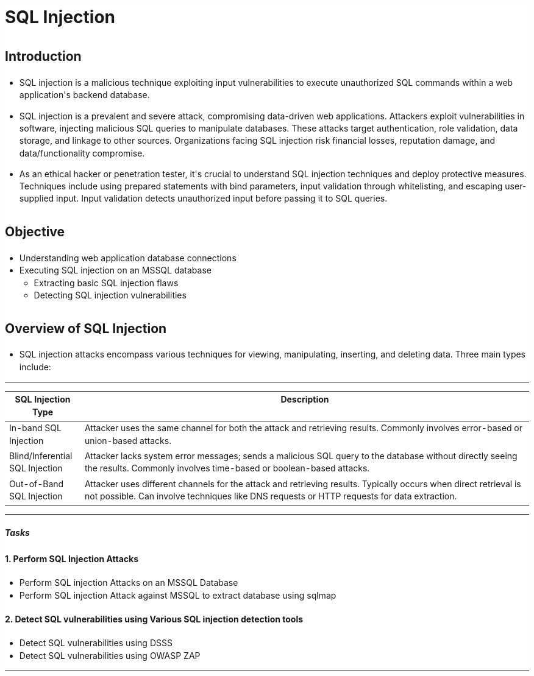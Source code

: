 # SQL Injection

## Introduction

- SQL injection is a malicious technique exploiting input vulnerabilities to execute unauthorized SQL commands within a web application's backend database.

- SQL injection is a prevalent and severe attack, compromising data-driven web applications. Attackers exploit vulnerabilities in software, injecting malicious SQL queries to manipulate databases. These attacks target authentication, role validation, data storage, and linkage to other sources. Organizations facing SQL injection risk financial losses, reputation damage, and data/functionality compromise.

- As an ethical hacker or penetration tester, it's crucial to understand SQL injection techniques and deploy protective measures. Techniques include using prepared statements with bind parameters, input validation through whitelisting, and escaping user-supplied input. Input validation detects unauthorized input before passing it to SQL queries.

## Objective

- Understanding web application database connections
- Executing SQL injection on an MSSQL database
  - Extracting basic SQL injection flaws
  - Detecting SQL injection vulnerabilities

## Overview of SQL Injection

- SQL injection attacks encompass various techniques for viewing, manipulating, inserting, and deleting data. Three main types include:

---

| SQL Injection Type                  | Description                                                                                                           |
|-------------------------------------|-----------------------------------------------------------------------------------------------------------------------|
| In-band SQL Injection               | Attacker uses the same channel for both the attack and retrieving results. Commonly involves error-based or union-based attacks. |
| Blind/Inferential SQL Injection     | Attacker lacks system error messages; sends a malicious SQL query to the database without directly seeing the results. Commonly involves time-based or boolean-based attacks. |
| Out-of-Band SQL Injection           | Attacker uses different channels for the attack and retrieving results. Typically occurs when direct retrieval is not possible. Can involve techniques like DNS requests or HTTP requests for data extraction. |

---

##### Tasks

#### 1. Perform SQL Injection Attacks
   - Perform SQL injection Attacks on an MSSQL Database
   - Perform SQL injection Attack against MSSQL to extract database using sqlmap 

#### 2. Detect SQL vulnerabilities using Various SQL injection detection tools
   - Detect SQL vulnerabilities using DSSS 
   - Detect SQL vulnerabilities using OWASP ZAP

---